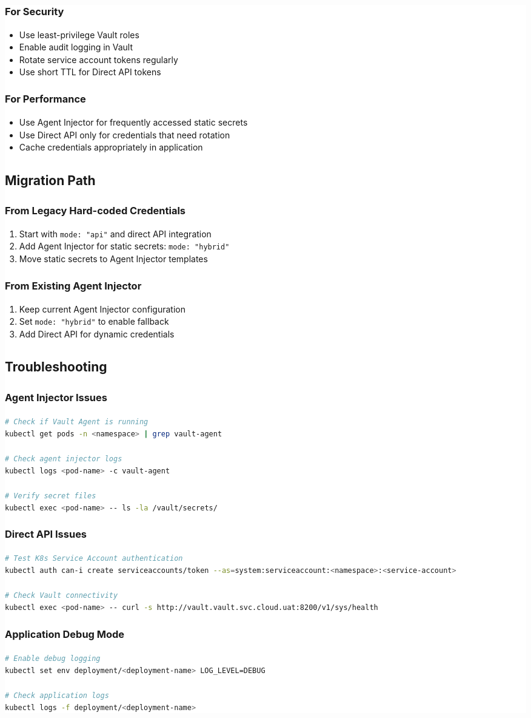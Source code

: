 ### For Security
- Use least-privilege Vault roles
- Enable audit logging in Vault
- Rotate service account tokens regularly
- Use short TTL for Direct API tokens

### For Performance
- Use Agent Injector for frequently accessed static secrets
- Use Direct API only for credentials that need rotation
- Cache credentials appropriately in application

## Migration Path

### From Legacy Hard-coded Credentials
1. Start with `mode: "api"` and direct API integration
2. Add Agent Injector for static secrets: `mode: "hybrid"`
3. Move static secrets to Agent Injector templates

### From Existing Agent Injector
1. Keep current Agent Injector configuration
2. Set `mode: "hybrid"` to enable fallback
3. Add Direct API for dynamic credentials

## Troubleshooting

### Agent Injector Issues
```bash
# Check if Vault Agent is running
kubectl get pods -n <namespace> | grep vault-agent

# Check agent injector logs
kubectl logs <pod-name> -c vault-agent

# Verify secret files
kubectl exec <pod-name> -- ls -la /vault/secrets/
```

### Direct API Issues
```bash
# Test K8s Service Account authentication
kubectl auth can-i create serviceaccounts/token --as=system:serviceaccount:<namespace>:<service-account>

# Check Vault connectivity
kubectl exec <pod-name> -- curl -s http://vault.vault.svc.cloud.uat:8200/v1/sys/health
```

### Application Debug Mode
```bash
# Enable debug logging
kubectl set env deployment/<deployment-name> LOG_LEVEL=DEBUG

# Check application logs
kubectl logs -f deployment/<deployment-name>
```
